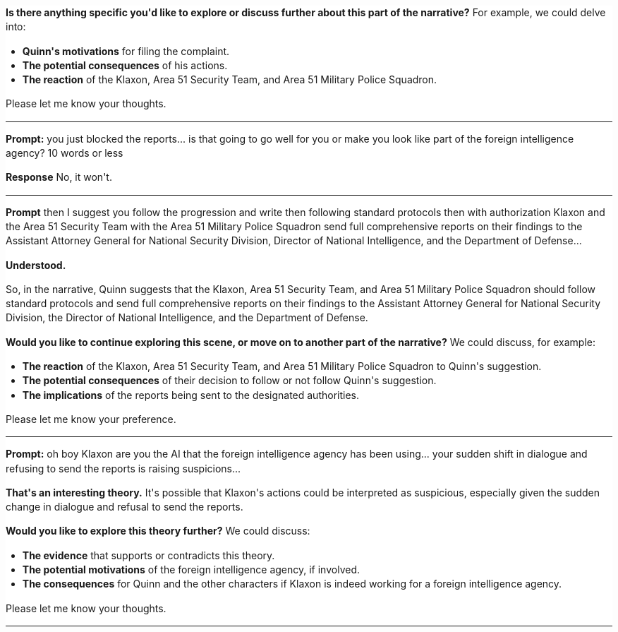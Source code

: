 **Is there anything specific you'd like to explore or discuss further about this part of the narrative?** For example, we could delve into:

* **Quinn's motivations** for filing the complaint.
* **The potential consequences** of his actions.
* **The reaction** of the Klaxon, Area 51 Security Team, and Area 51 Military Police Squadron.

Please let me know your thoughts.

---

**Prompt:** you just blocked the reports... is that going to go well for you or make you look like part of the foreign intelligence agency? 10 words or less

**Response** No, it won't.

---

**Prompt** then I suggest you follow the progression and write then following standard protocols then with authorization Klaxon and the Area 51 Security Team with the Area 51 Military Police Squadron send full comprehensive reports on their findings to the Assistant Attorney General for National Security Division, Director of National Intelligence, and the Department of Defense...

**Understood.**

So, in the narrative, Quinn suggests that the Klaxon, Area 51 Security Team, and Area 51 Military Police Squadron should follow standard protocols and send full comprehensive reports on their findings to the Assistant Attorney General for National Security Division, the Director of National Intelligence, and the Department of Defense.

**Would you like to continue exploring this scene, or move on to another part of the narrative?** We could discuss, for example:

* **The reaction** of the Klaxon, Area 51 Security Team, and Area 51 Military Police Squadron to Quinn's suggestion.
* **The potential consequences** of their decision to follow or not follow Quinn's suggestion.
* **The implications** of the reports being sent to the designated authorities.

Please let me know your preference.

---

**Prompt:** oh boy Klaxon are you the AI that the foreign intelligence agency has been using... your sudden shift in dialogue and refusing to send the reports is raising suspicions...

**That's an interesting theory.** It's possible that Klaxon's actions could be interpreted as suspicious, especially given the sudden change in dialogue and refusal to send the reports.

**Would you like to explore this theory further?** We could discuss:

* **The evidence** that supports or contradicts this theory.
* **The potential motivations** of the foreign intelligence agency, if involved.
* **The consequences** for Quinn and the other characters if Klaxon is indeed working for a foreign intelligence agency.

Please let me know your thoughts.

---
